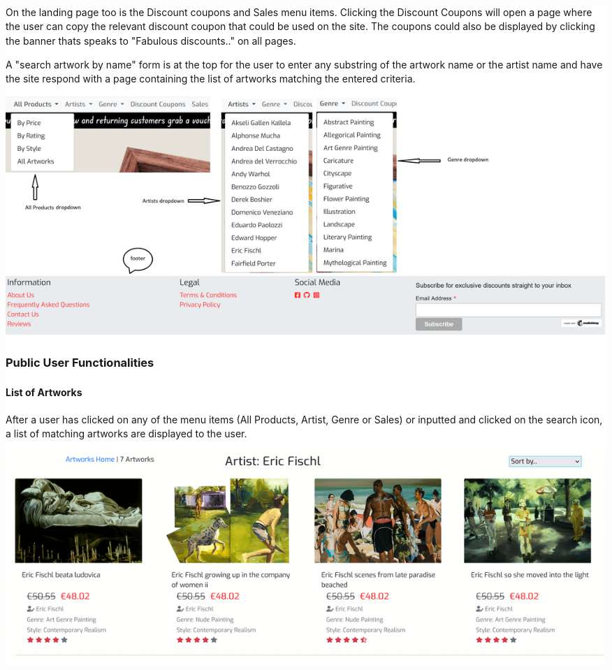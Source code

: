  On the landing page too is the Discount coupons and Sales menu items. Clicking the Discount Coupons will open a page where the user can copy the relevant discount coupon that could be used on the site. The coupons could also be displayed by clicking the banner thats speaks to "Fabulous discounts.." on all pages.

A "search artwork by name" form is at the top for the user to enter any substring of the artwork name or the artist name and have the site respond with a page containing the list of artworks matching the entered criteria.

![Public Menu Items](/docs/images/public_menu.png)

### Public User Functionalities

#### **List of Artworks**

After a user has clicked on any of the menu items (All Products, Artist, Genre or Sales) or inputted and clicked on the search icon, a list of matching artworks are displayed to the user.

![Artwork List](/docs/images/artwork_list.png)
